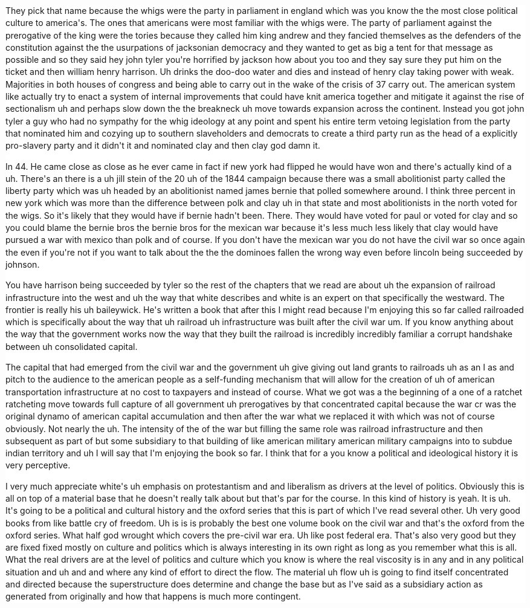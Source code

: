 They pick that name because the whigs were the party in parliament in england which was you know the the most close political culture to america's. The ones that americans were most familiar with the whigs were. The party of parliament against the prerogative of the king were the tories because they called him king andrew and they fancied themselves as the defenders of the constitution against the the usurpations of jacksonian democracy and they wanted to get as big a tent for that message as possible and so they said hey john tyler you're horrified by jackson how about you too and they say sure they put him on the ticket and then  william henry harrison. Uh drinks the doo-doo water and dies and instead of henry clay taking power with weak. Majorities in both houses of congress and being able to carry out in the wake of the crisis of 37 carry out. The american system like actually try to enact a system of internal improvements that could have knit america together and mitigate it against the rise of sectionalism uh and perhaps slow down the the breakneck uh move towards expansion across the continent. Instead you got john tyler a guy who had no sympathy for the whig ideology at any point and spent his entire term vetoing legislation from the party that nominated him and cozying up to southern slaveholders and democrats to create a third party run as the head of a explicitly pro-slavery party and it didn't it  and nominated clay and then clay god damn it.


In 44. He came close as close as he ever came in fact if new york had flipped he would have won and there's actually kind of a uh. There's an there is a uh jill stein of the 20 uh of the 1844 campaign because there was a small abolitionist party called the liberty party which was uh headed by an abolitionist named james bernie that polled somewhere around. I think three percent in new york which was more than the difference between polk and clay uh in that state and most abolitionists in the north voted for the wigs. So it's likely that they would have if bernie hadn't been. There. They would have voted for paul or voted for clay and so you could blame the bernie bros the bernie bros for the mexican war because it's less much less likely that clay would have pursued a war with mexico than polk and of course. If you don't have the mexican war you do not have the civil war so once again the even if you're not if you want to talk about the the the dominoes fallen the wrong way even before lincoln being succeeded by johnson.

You have  harrison being succeeded by tyler so the rest of the chapters that we read are about uh the expansion of railroad infrastructure into the west and uh the way that white describes and white is an expert on that specifically the westward. The frontier is really his uh baileywick. He's written a book that after this I might read because I'm enjoying this so far called railroaded which is specifically about the way that uh railroad uh infrastructure was built after the civil war um. If you know anything about the way that the government works now the way that they built the railroad is incredibly incredibly familiar a corrupt handshake between uh consolidated capital.

The capital that had emerged from the civil war and the government uh give giving out land grants to railroads uh as an I as and pitch to the audience to the american people as a self-funding mechanism that will allow for the creation of uh of american transportation infrastructure at no cost to taxpayers and instead of course. What we got was a the beginning of a one of a ratchet ratcheting move towards full capture of all government uh prerogatives by that concentrated capital because the war cr was the original dynamo of american capital accumulation and then after the war what we replaced it with which was not of course obviously. Not nearly the uh. The intensity of the of the war but filling the same role was railroad infrastructure and then subsequent as part of but some subsidiary to that building of like american military american military campaigns into to subdue indian territory and uh I will say that I'm enjoying the book so far. I think that for a you know a political and ideological history it is very perceptive.

I very much appreciate white's uh emphasis on protestantism and and liberalism as drivers at the level of politics. Obviously this is all on top of a material base that he doesn't really talk about but that's par for the course. In this kind of history is yeah. It is uh. It's going to be a political and cultural history and the oxford series that this is part of which I've read several other. Uh very good books from like battle cry of freedom. Uh is is is probably the best one volume book on the civil war and that's the oxford from the oxford series. What half god wrought which covers the pre-civil war era. Uh like post federal era. That's also very good but they are fixed fixed mostly on culture and politics which is always interesting in its own right as long as you remember what this is all. What the real drivers are at the level of politics and culture which you know is where the real viscosity is in any and in any political situation and uh and and where any kind of effort to direct the flow. The material uh flow uh is going to find itself concentrated and directed because the superstructure does determine and change the base but as I've said as a subsidiary action as generated from originally and how that happens is much more contingent.
